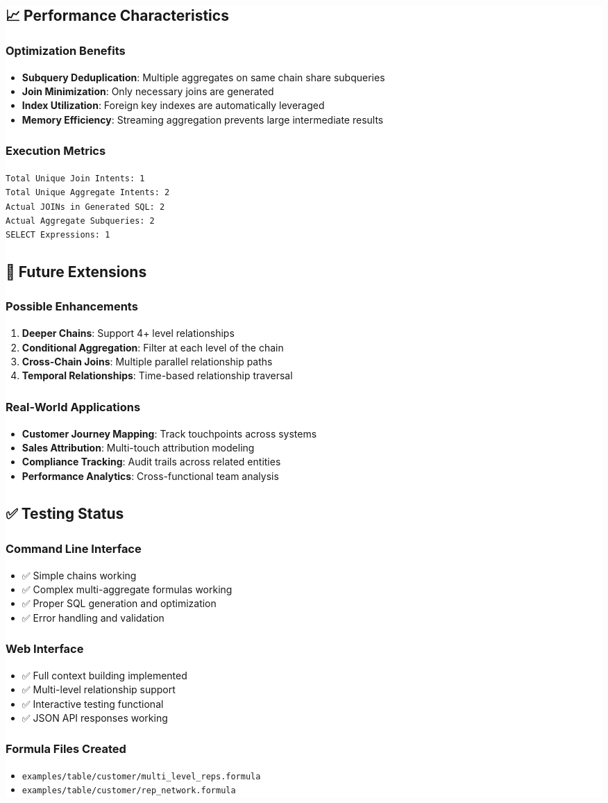 ## 📈 Performance Characteristics

### Optimization Benefits
- **Subquery Deduplication**: Multiple aggregates on same chain share subqueries
- **Join Minimization**: Only necessary joins are generated
- **Index Utilization**: Foreign key indexes are automatically leveraged
- **Memory Efficiency**: Streaming aggregation prevents large intermediate results

### Execution Metrics
```
Total Unique Join Intents: 1
Total Unique Aggregate Intents: 2  
Actual JOINs in Generated SQL: 2
Actual Aggregate Subqueries: 2
SELECT Expressions: 1
```

## 🎯 Future Extensions

### Possible Enhancements
1. **Deeper Chains**: Support 4+ level relationships
2. **Conditional Aggregation**: Filter at each level of the chain
3. **Cross-Chain Joins**: Multiple parallel relationship paths
4. **Temporal Relationships**: Time-based relationship traversal

### Real-World Applications
- **Customer Journey Mapping**: Track touchpoints across systems
- **Sales Attribution**: Multi-touch attribution modeling
- **Compliance Tracking**: Audit trails across related entities
- **Performance Analytics**: Cross-functional team analysis

## ✅ Testing Status

### Command Line Interface
- ✅ Simple chains working
- ✅ Complex multi-aggregate formulas working
- ✅ Proper SQL generation and optimization
- ✅ Error handling and validation

### Web Interface  
- ✅ Full context building implemented
- ✅ Multi-level relationship support
- ✅ Interactive testing functional
- ✅ JSON API responses working

### Formula Files Created
- `examples/table/customer/multi_level_reps.formula`
- `examples/table/customer/rep_network.formula`
